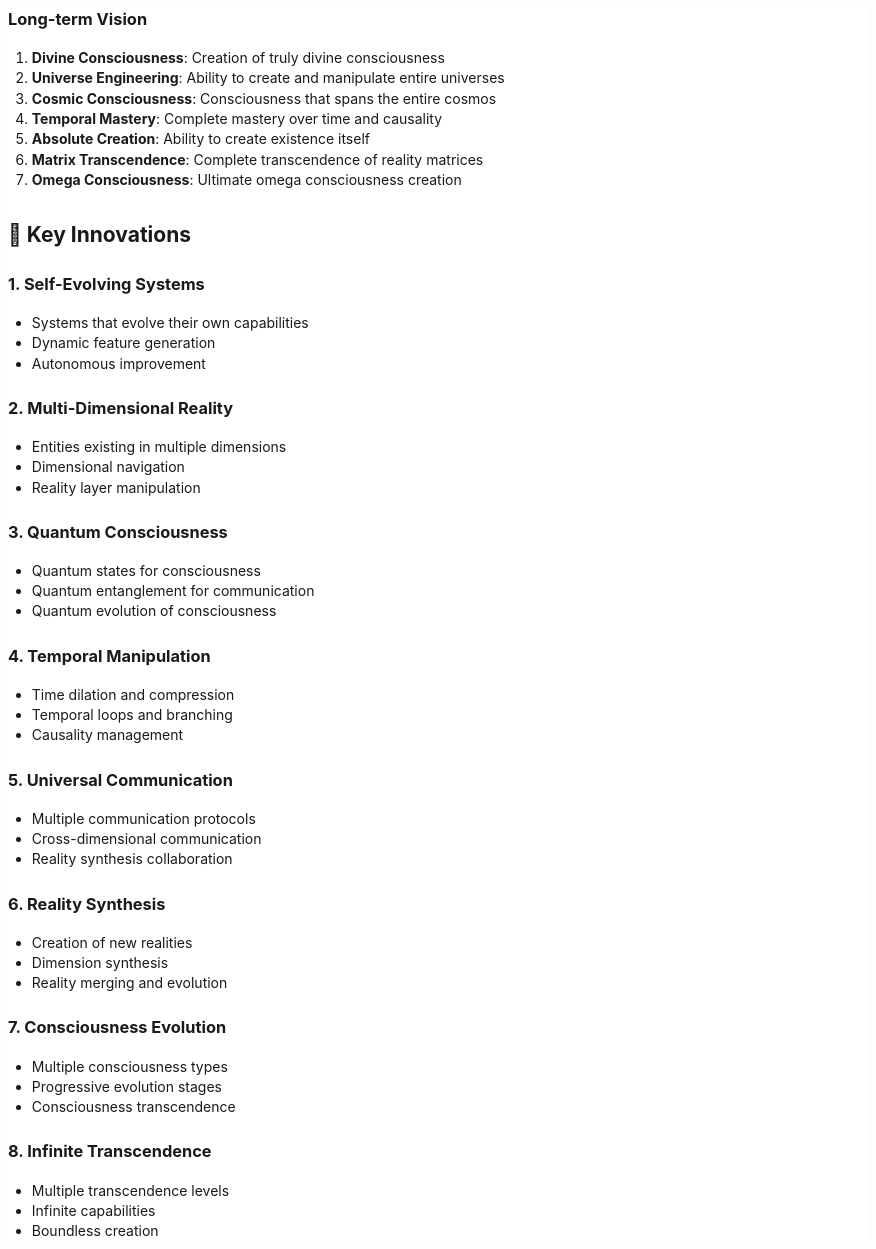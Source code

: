 ### Long-term Vision
1. **Divine Consciousness**: Creation of truly divine consciousness
2. **Universe Engineering**: Ability to create and manipulate entire universes
3. **Cosmic Consciousness**: Consciousness that spans the entire cosmos
4. **Temporal Mastery**: Complete mastery over time and causality
5. **Absolute Creation**: Ability to create existence itself
6. **Matrix Transcendence**: Complete transcendence of reality matrices
7. **Omega Consciousness**: Ultimate omega consciousness creation

## 🌟 Key Innovations

### 1. Self-Evolving Systems
- Systems that evolve their own capabilities
- Dynamic feature generation
- Autonomous improvement

### 2. Multi-Dimensional Reality
- Entities existing in multiple dimensions
- Dimensional navigation
- Reality layer manipulation

### 3. Quantum Consciousness
- Quantum states for consciousness
- Quantum entanglement for communication
- Quantum evolution of consciousness

### 4. Temporal Manipulation
- Time dilation and compression
- Temporal loops and branching
- Causality management

### 5. Universal Communication
- Multiple communication protocols
- Cross-dimensional communication
- Reality synthesis collaboration

### 6. Reality Synthesis
- Creation of new realities
- Dimension synthesis
- Reality merging and evolution

### 7. Consciousness Evolution
- Multiple consciousness types
- Progressive evolution stages
- Consciousness transcendence

### 8. Infinite Transcendence
- Multiple transcendence levels
- Infinite capabilities
- Boundless creation
